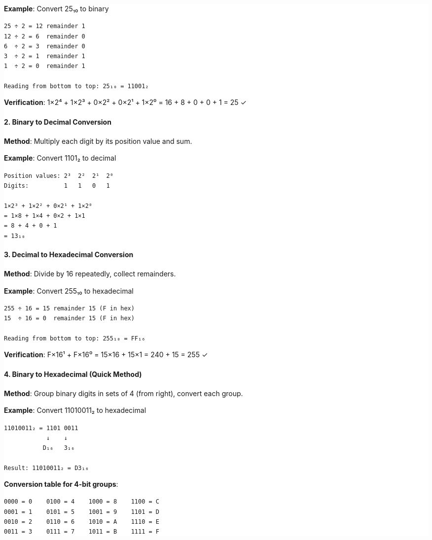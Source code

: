 **Example**: Convert 25₁₀ to binary
```
25 ÷ 2 = 12 remainder 1
12 ÷ 2 = 6  remainder 0  
6  ÷ 2 = 3  remainder 0
3  ÷ 2 = 1  remainder 1
1  ÷ 2 = 0  remainder 1

Reading from bottom to top: 25₁₀ = 11001₂
```

**Verification**: 1×2⁴ + 1×2³ + 0×2² + 0×2¹ + 1×2⁰ = 16 + 8 + 0 + 0 + 1 = 25 ✓

#### 2. Binary to Decimal Conversion

**Method**: Multiply each digit by its position value and sum.

**Example**: Convert 1101₂ to decimal
```
Position values: 2³  2²  2¹  2⁰
Digits:          1   1   0   1

1×2³ + 1×2² + 0×2¹ + 1×2⁰
= 1×8 + 1×4 + 0×2 + 1×1
= 8 + 4 + 0 + 1
= 13₁₀
```

#### 3. Decimal to Hexadecimal Conversion

**Method**: Divide by 16 repeatedly, collect remainders.

**Example**: Convert 255₁₀ to hexadecimal
```
255 ÷ 16 = 15 remainder 15 (F in hex)
15  ÷ 16 = 0  remainder 15 (F in hex)

Reading from bottom to top: 255₁₀ = FF₁₆
```

**Verification**: F×16¹ + F×16⁰ = 15×16 + 15×1 = 240 + 15 = 255 ✓

#### 4. Binary to Hexadecimal (Quick Method)

**Method**: Group binary digits in sets of 4 (from right), convert each group.

**Example**: Convert 11010011₂ to hexadecimal
```
11010011₂ = 1101 0011
            ↓    ↓
           D₁₆   3₁₆

Result: 11010011₂ = D3₁₆
```

**Conversion table for 4-bit groups**:
```
0000 = 0    0100 = 4    1000 = 8    1100 = C
0001 = 1    0101 = 5    1001 = 9    1101 = D  
0010 = 2    0110 = 6    1010 = A    1110 = E
0011 = 3    0111 = 7    1011 = B    1111 = F
```
